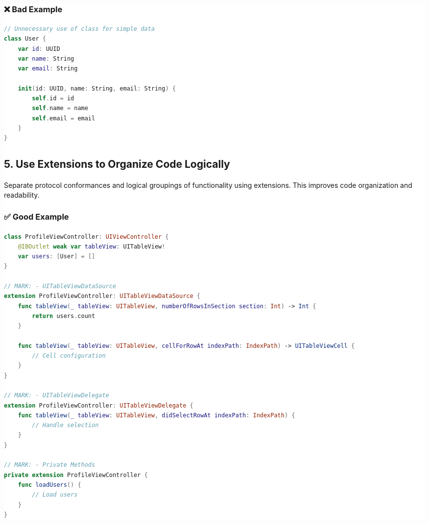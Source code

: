 ### ❌ Bad Example
```swift
// Unnecessary use of class for simple data
class User {
    var id: UUID
    var name: String
    var email: String
    
    init(id: UUID, name: String, email: String) {
        self.id = id
        self.name = name
        self.email = email
    }
}
```

## 5. Use Extensions to Organize Code Logically

Separate protocol conformances and logical groupings of functionality using extensions. This improves code organization and readability.

### ✅ Good Example
```swift
class ProfileViewController: UIViewController {
    @IBOutlet weak var tableView: UITableView!
    var users: [User] = []
}

// MARK: - UITableViewDataSource
extension ProfileViewController: UITableViewDataSource {
    func tableView(_ tableView: UITableView, numberOfRowsInSection section: Int) -> Int {
        return users.count
    }
    
    func tableView(_ tableView: UITableView, cellForRowAt indexPath: IndexPath) -> UITableViewCell {
        // Cell configuration
    }
}

// MARK: - UITableViewDelegate
extension ProfileViewController: UITableViewDelegate {
    func tableView(_ tableView: UITableView, didSelectRowAt indexPath: IndexPath) {
        // Handle selection
    }
}

// MARK: - Private Methods
private extension ProfileViewController {
    func loadUsers() {
        // Load users
    }
}
```
